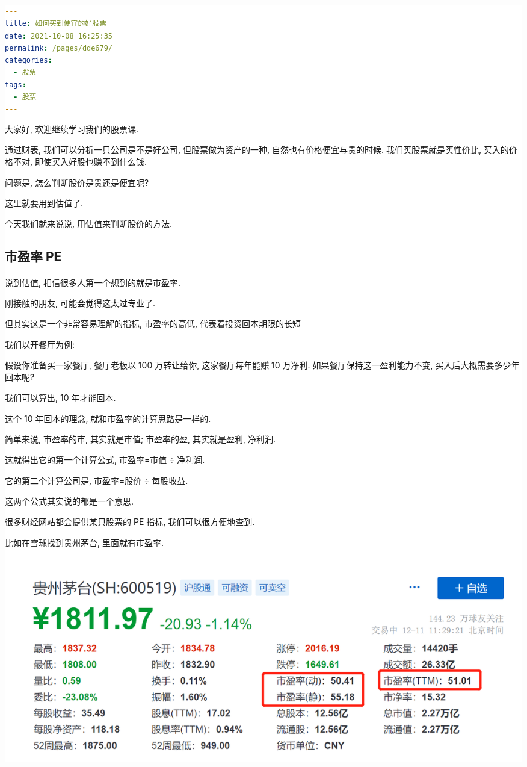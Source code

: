 ```yaml
---
title: 如何买到便宜的好股票
date: 2021-10-08 16:25:35
permalink: /pages/dde679/
categories:
  - 股票
tags:
  - 股票
---
```


大家好, 欢迎继续学习我们的股票课.

通过财表, 我们可以分析一只公司是不是好公司, 但股票做为资产的一种, 自然也有价格便宜与贵的时候. 我们买股票就是买性价比, 买入的价格不对, 即使买入好股也赚不到什么钱.

问题是, 怎么判断股价是贵还是便宜呢?

这里就要用到估值了.

今天我们就来说说, 用估值来判断股价的方法.

## 市盈率 PE

说到估值, 相信很多人第一个想到的就是市盈率.

刚接触的朋友, 可能会觉得这太过专业了.

但其实这是一个非常容易理解的指标, 市盈率的高低, 代表着投资回本期限的长短

我们以开餐厅为例:

假设你准备买一家餐厅, 餐厅老板以 100 万转让给你, 这家餐厅每年能赚 10 万净利. 如果餐厅保持这一盈利能力不变, 买入后大概需要多少年回本呢?

我们可以算出, 10 年才能回本.

这个 10 年回本的理念, 就和市盈率的计算思路是一样的.

简单来说, 市盈率的市, 其实就是市值; 市盈率的盈, 其实就是盈利, 净利润.

这就得出它的第一个计算公式, 市盈率=市值 ÷ 净利润.

它的第二个计算公司是, 市盈率=股价 ÷ 每股收益.

这两个公式其实说的都是一个意思.

很多财经网站都会提供某只股票的 PE 指标, 我们可以很方便地查到.

比如在雪球找到贵州茅台, 里面就有市盈率.

![](../.vuepress/public/img/stock/050.png)
